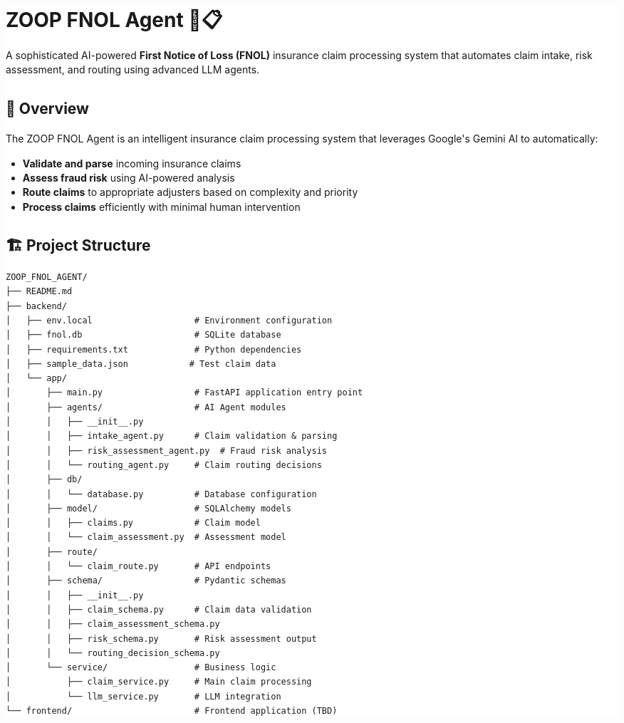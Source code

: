# ZOOP FNOL Agent 🚗📋

A sophisticated AI-powered **First Notice of Loss (FNOL)** insurance claim processing system that automates claim intake, risk assessment, and routing using advanced LLM agents.

## 🎯 Overview

The ZOOP FNOL Agent is an intelligent insurance claim processing system that leverages Google's Gemini AI to automatically:

- **Validate and parse** incoming insurance claims
- **Assess fraud risk** using AI-powered analysis
- **Route claims** to appropriate adjusters based on complexity and priority
- **Process claims** efficiently with minimal human intervention

## 🏗️ Project Structure

```
ZOOP_FNOL_AGENT/
├── README.md
├── backend/
│   ├── env.local                    # Environment configuration
│   ├── fnol.db                      # SQLite database
│   ├── requirements.txt             # Python dependencies
│   ├── sample_data.json            # Test claim data
│   └── app/
│       ├── main.py                  # FastAPI application entry point
│       ├── agents/                  # AI Agent modules
│       │   ├── __init__.py
│       │   ├── intake_agent.py      # Claim validation & parsing
│       │   ├── risk_assessment_agent.py  # Fraud risk analysis
│       │   └── routing_agent.py     # Claim routing decisions
│       ├── db/
│       │   └── database.py          # Database configuration
│       ├── model/                   # SQLAlchemy models
│       │   ├── claims.py            # Claim model
│       │   └── claim_assessment.py  # Assessment model
│       ├── route/
│       │   └── claim_route.py       # API endpoints
│       ├── schema/                  # Pydantic schemas
│       │   ├── __init__.py
│       │   ├── claim_schema.py      # Claim data validation
│       │   ├── claim_assessment_schema.py
│       │   ├── risk_schema.py       # Risk assessment output
│       │   └── routing_decision_schema.py
│       └── service/                 # Business logic
│           ├── claim_service.py     # Main claim processing
│           └── llm_service.py       # LLM integration
└── frontend/                        # Frontend application (TBD)
```
